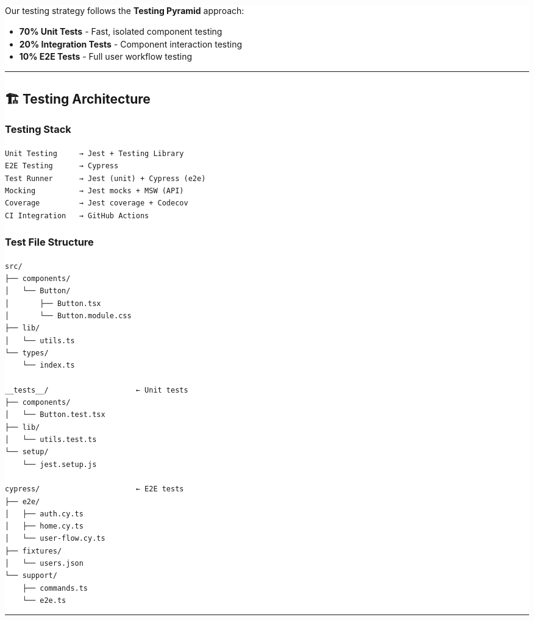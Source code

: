 Our testing strategy follows the **Testing Pyramid** approach:
- **70% Unit Tests** - Fast, isolated component testing
- **20% Integration Tests** - Component interaction testing
- **10% E2E Tests** - Full user workflow testing

---

## 🏗️ **Testing Architecture**

### **Testing Stack**
```
Unit Testing     → Jest + Testing Library
E2E Testing      → Cypress
Test Runner      → Jest (unit) + Cypress (e2e)
Mocking          → Jest mocks + MSW (API)
Coverage         → Jest coverage + Codecov
CI Integration   → GitHub Actions
```

### **Test File Structure**
```
src/
├── components/
│   └── Button/
│       ├── Button.tsx
│       └── Button.module.css
├── lib/
│   └── utils.ts
└── types/
    └── index.ts

__tests__/                    ← Unit tests
├── components/
│   └── Button.test.tsx
├── lib/
│   └── utils.test.ts
└── setup/
    └── jest.setup.js

cypress/                      ← E2E tests
├── e2e/
│   ├── auth.cy.ts
│   ├── home.cy.ts
│   └── user-flow.cy.ts
├── fixtures/
│   └── users.json
└── support/
    ├── commands.ts
    └── e2e.ts
```

---